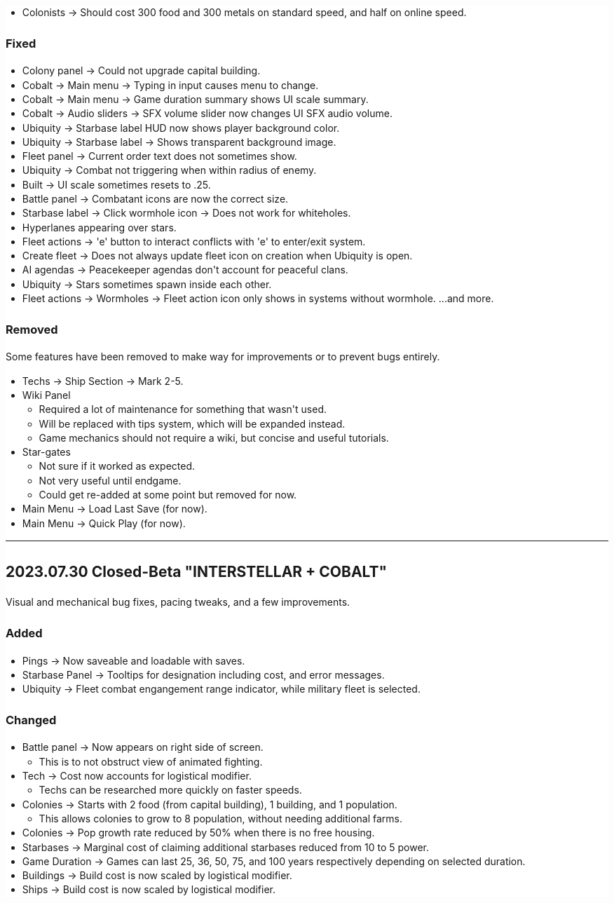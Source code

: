 - Colonists -> Should cost 300 food and 300 metals on standard speed, and half on online speed.

### Fixed
- Colony panel -> Could not upgrade capital building.
- Cobalt -> Main menu -> Typing in input causes menu to change.
- Cobalt -> Main menu -> Game duration summary shows UI scale summary.
- Cobalt -> Audio sliders -> SFX volume slider now changes UI SFX audio volume.
- Ubiquity -> Starbase label HUD now shows player background color.
- Ubiquity -> Starbase label -> Shows transparent background image.
- Fleet panel -> Current order text does not sometimes show.
- Ubiquity -> Combat not triggering when within radius of enemy.
- Built -> UI scale sometimes resets to .25.
- Battle panel -> Combatant icons are now the correct size.
- Starbase label -> Click wormhole icon -> Does not work for whiteholes.
- Hyperlanes appearing over stars.
- Fleet actions -> 'e' button to interact conflicts with 'e' to enter/exit system.
- Create fleet -> Does not always update fleet icon on creation when Ubiquity is open.
- AI agendas -> Peacekeeper agendas don't account for peaceful clans.
- Ubiquity -> Stars sometimes spawn inside each other.
- Fleet actions -> Wormholes -> Fleet action icon only shows in systems without wormhole.
...and more.

### Removed
Some features have been removed to make way for improvements or to prevent bugs entirely.

- Techs -> Ship Section -> Mark 2-5.
- Wiki Panel
    - Required a lot of maintenance for something that wasn't used.
    - Will be replaced with tips system, which will be expanded instead.
    - Game mechanics should not require a wiki, but concise and useful tutorials.
- Star-gates
    - Not sure if it worked as expected.
    - Not very useful until endgame.
    - Could get re-added at some point but removed for now.
- Main Menu -> Load Last Save (for now).
- Main Menu -> Quick Play (for now).

---

## 2023.07.30 Closed-Beta "INTERSTELLAR + COBALT"
Visual and mechanical bug fixes, pacing tweaks, and a few improvements.

### Added
- Pings -> Now saveable and loadable with saves.
- Starbase Panel -> Tooltips for designation including cost, and error messages.
- Ubiquity -> Fleet combat engangement range indicator, while military fleet is selected.

### Changed
- Battle panel -> Now appears on right side of screen.
    - This is to not obstruct view of animated fighting.
- Tech -> Cost now accounts for logistical modifier.
    - Techs can be researched more quickly on faster speeds.
- Colonies -> Starts with 2 food (from capital building), 1 building, and 1 population.
    - This allows colonies to grow to 8 population, without needing additional farms.
- Colonies -> Pop growth rate reduced by 50% when there is no free housing.
- Starbases -> Marginal cost of claiming additional starbases reduced from 10 to 5 power.
- Game Duration -> Games can last 25, 36, 50, 75, and 100 years respectively depending on selected duration.
- Buildings -> Build cost is now scaled by logistical modifier.
- Ships -> Build cost is now scaled by logistical modifier.
